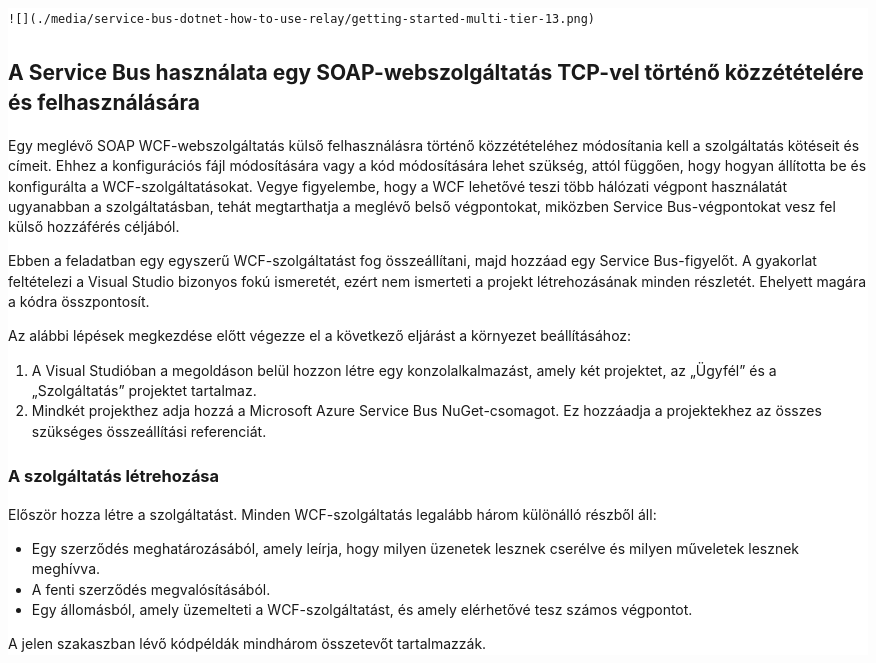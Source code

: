     ![](./media/service-bus-dotnet-how-to-use-relay/getting-started-multi-tier-13.png)


## A Service Bus használata egy SOAP-webszolgáltatás TCP-vel történő közzétételére és felhasználására

Egy meglévő SOAP WCF-webszolgáltatás külső felhasználásra történő közzétételéhez módosítania kell a szolgáltatás kötéseit és címeit. Ehhez a konfigurációs fájl módosítására vagy a kód módosítására lehet szükség, attól függően, hogy hogyan állította be és konfigurálta a WCF-szolgáltatásokat. Vegye figyelembe, hogy a WCF lehetővé teszi több hálózati végpont használatát ugyanabban a szolgáltatásban, tehát megtarthatja a meglévő belső végpontokat, miközben Service Bus-végpontokat vesz fel külső hozzáférés céljából.

Ebben a feladatban egy egyszerű WCF-szolgáltatást fog összeállítani, majd hozzáad egy Service Bus-figyelőt. A gyakorlat feltételezi a Visual Studio bizonyos fokú ismeretét, ezért nem ismerteti a projekt létrehozásának minden részletét. Ehelyett magára a kódra összpontosít.

Az alábbi lépések megkezdése előtt végezze el a következő eljárást a környezet beállításához:

1.  A Visual Studióban a megoldáson belül hozzon létre egy konzolalkalmazást, amely két projektet, az „Ügyfél” és a „Szolgáltatás” projektet tartalmaz.
2.  Mindkét projekthez adja hozzá a Microsoft Azure Service Bus NuGet-csomagot. Ez hozzáadja a projektekhez az összes szükséges összeállítási referenciát.

### A szolgáltatás létrehozása

Először hozza létre a szolgáltatást. Minden WCF-szolgáltatás legalább három különálló részből áll:

-   Egy szerződés meghatározásából, amely leírja, hogy milyen üzenetek lesznek cserélve és milyen műveletek lesznek meghívva.
-   A fenti szerződés megvalósításából.
-   Egy állomásból, amely üzemelteti a WCF-szolgáltatást, és amely elérhetővé tesz számos végpontot.

A jelen szakaszban lévő kódpéldák mindhárom összetevőt tartalmazzák.
